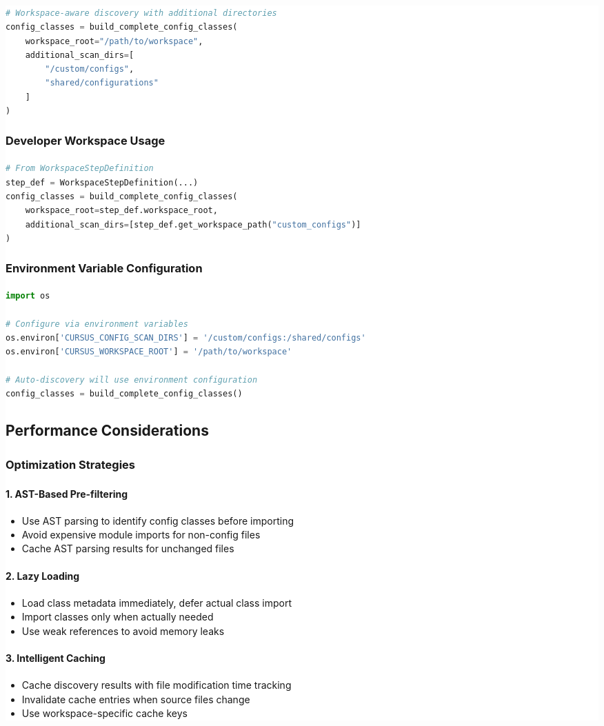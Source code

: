 ```python
# Workspace-aware discovery with additional directories
config_classes = build_complete_config_classes(
    workspace_root="/path/to/workspace",
    additional_scan_dirs=[
        "/custom/configs",
        "shared/configurations"
    ]
)
```

### Developer Workspace Usage

```python
# From WorkspaceStepDefinition
step_def = WorkspaceStepDefinition(...)
config_classes = build_complete_config_classes(
    workspace_root=step_def.workspace_root,
    additional_scan_dirs=[step_def.get_workspace_path("custom_configs")]
)
```

### Environment Variable Configuration

```python
import os

# Configure via environment variables
os.environ['CURSUS_CONFIG_SCAN_DIRS'] = '/custom/configs:/shared/configs'
os.environ['CURSUS_WORKSPACE_ROOT'] = '/path/to/workspace'

# Auto-discovery will use environment configuration
config_classes = build_complete_config_classes()
```

## Performance Considerations

### Optimization Strategies

#### **1. AST-Based Pre-filtering**
- Use AST parsing to identify config classes before importing
- Avoid expensive module imports for non-config files
- Cache AST parsing results for unchanged files

#### **2. Lazy Loading**
- Load class metadata immediately, defer actual class import
- Import classes only when actually needed
- Use weak references to avoid memory leaks

#### **3. Intelligent Caching**
- Cache discovery results with file modification time tracking
- Invalidate cache entries when source files change
- Use workspace-specific cache keys
